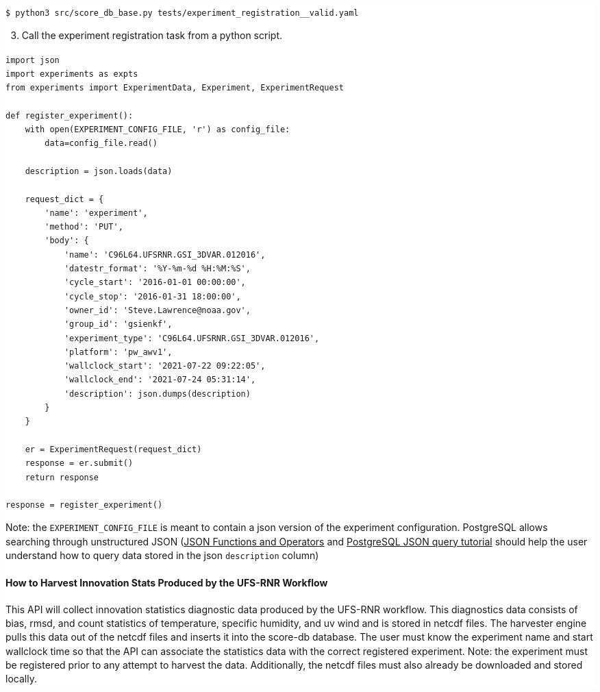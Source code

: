 ```sh
$ python3 src/score_db_base.py tests/experiment_registration__valid.yaml
```

3. Call the experiment registration task from a python script.
```
import json
import experiments as expts
from experiments import ExperimentData, Experiment, ExperimentRequest

def register_experiment():
    with open(EXPERIMENT_CONFIG_FILE, 'r') as config_file:
        data=config_file.read()
    
    description = json.loads(data)

    request_dict = {
        'name': 'experiment',
        'method': 'PUT',
        'body': {
            'name': 'C96L64.UFSRNR.GSI_3DVAR.012016',
            'datestr_format': '%Y-%m-%d %H:%M:%S',
            'cycle_start': '2016-01-01 00:00:00',
            'cycle_stop': '2016-01-31 18:00:00',
            'owner_id': 'Steve.Lawrence@noaa.gov',
            'group_id': 'gsienkf',
            'experiment_type': 'C96L64.UFSRNR.GSI_3DVAR.012016',
            'platform': 'pw_awv1',
            'wallclock_start': '2021-07-22 09:22:05',
            'wallclock_end': '2021-07-24 05:31:14',
            'description': json.dumps(description)
        }
    }

    er = ExperimentRequest(request_dict)
    response = er.submit()
    return response

response = register_experiment()
```

Note: the `EXPERIMENT_CONFIG_FILE` is meant to contain a json version of the
experiment configuration.  PostgreSQL allows searching through unstructured
JSON ([JSON Functions and Operators](https://www.postgresql.org/docs/12/functions-json.html) and [PostgreSQL JSON query tutorial](https://www.postgresqltutorial.com/postgresql-tutorial/postgresql-json/) should
help the user understand how to query data stored in the json `description`
column)

#### How to Harvest Innovation Stats Produced by the UFS-RNR Workflow
This API will collect innovation statistics diagnostic data produced by the
UFS-RNR workflow.  This diagnostics data consists of bias, rmsd, and count
statistics of temperature, specific humidity, and uv wind and is stored in
netcdf files.  The harvester engine pulls this data out of the netcdf files
and inserts it into the score-db database.  The user must know the experiment
name and start wallclock time so that the API can associate the statistics
data with the correct registered experiment.  Note: the experiment must be
registered prior to any attempt to harvest the data.  Additionally, the netcdf
files must also already be downloaded and stored locally.
